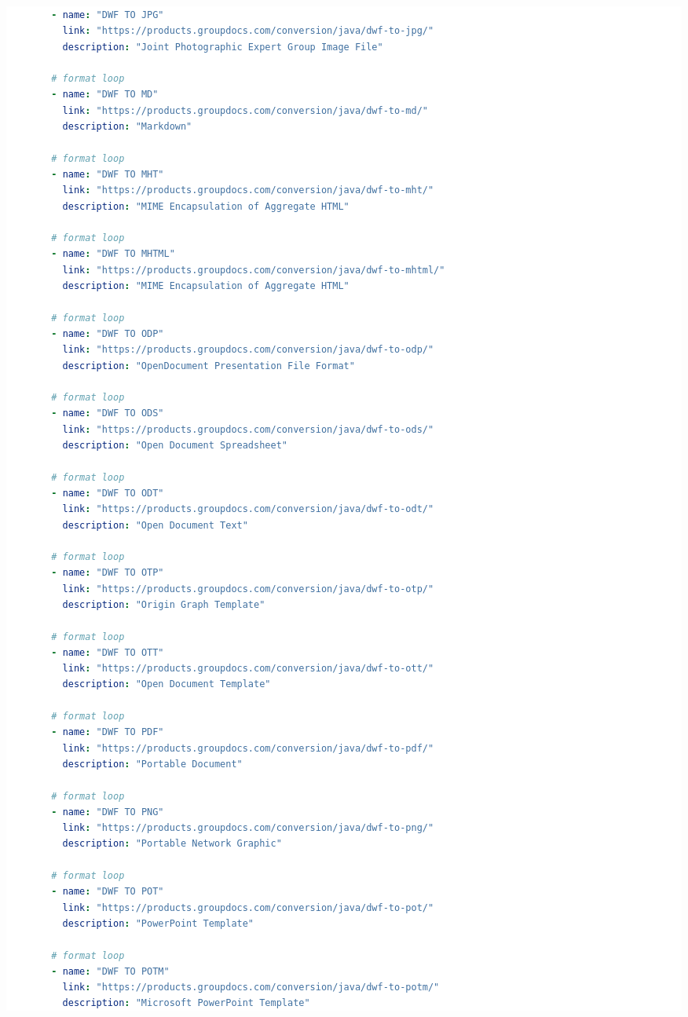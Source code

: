 ```yaml
        - name: "DWF TO JPG"
          link: "https://products.groupdocs.com/conversion/java/dwf-to-jpg/"
          description: "Joint Photographic Expert Group Image File"

        # format loop
        - name: "DWF TO MD"
          link: "https://products.groupdocs.com/conversion/java/dwf-to-md/"
          description: "Markdown"

        # format loop
        - name: "DWF TO MHT"
          link: "https://products.groupdocs.com/conversion/java/dwf-to-mht/"
          description: "MIME Encapsulation of Aggregate HTML"

        # format loop
        - name: "DWF TO MHTML"
          link: "https://products.groupdocs.com/conversion/java/dwf-to-mhtml/"
          description: "MIME Encapsulation of Aggregate HTML"

        # format loop
        - name: "DWF TO ODP"
          link: "https://products.groupdocs.com/conversion/java/dwf-to-odp/"
          description: "OpenDocument Presentation File Format"

        # format loop
        - name: "DWF TO ODS"
          link: "https://products.groupdocs.com/conversion/java/dwf-to-ods/"
          description: "Open Document Spreadsheet"

        # format loop
        - name: "DWF TO ODT"
          link: "https://products.groupdocs.com/conversion/java/dwf-to-odt/"
          description: "Open Document Text"

        # format loop
        - name: "DWF TO OTP"
          link: "https://products.groupdocs.com/conversion/java/dwf-to-otp/"
          description: "Origin Graph Template"

        # format loop
        - name: "DWF TO OTT"
          link: "https://products.groupdocs.com/conversion/java/dwf-to-ott/"
          description: "Open Document Template"

        # format loop
        - name: "DWF TO PDF"
          link: "https://products.groupdocs.com/conversion/java/dwf-to-pdf/"
          description: "Portable Document"

        # format loop
        - name: "DWF TO PNG"
          link: "https://products.groupdocs.com/conversion/java/dwf-to-png/"
          description: "Portable Network Graphic"

        # format loop
        - name: "DWF TO POT"
          link: "https://products.groupdocs.com/conversion/java/dwf-to-pot/"
          description: "PowerPoint Template"

        # format loop
        - name: "DWF TO POTM"
          link: "https://products.groupdocs.com/conversion/java/dwf-to-potm/"
          description: "Microsoft PowerPoint Template"
```